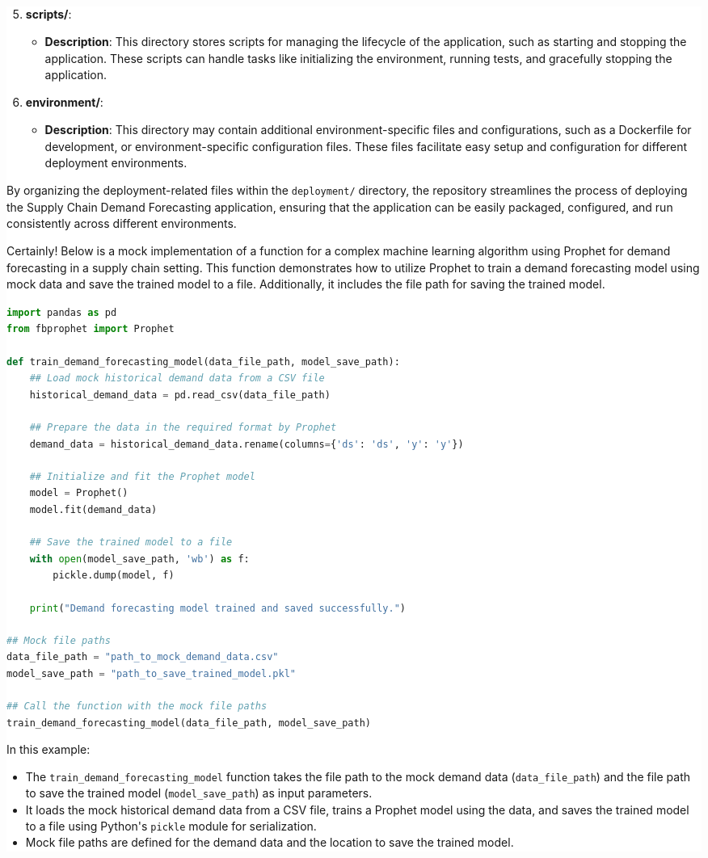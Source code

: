 5. **scripts/**:
   - **Description**: This directory stores scripts for managing the lifecycle of the application, such as starting and stopping the application. These scripts can handle tasks like initializing the environment, running tests, and gracefully stopping the application.

6. **environment/**:
   - **Description**: This directory may contain additional environment-specific files and configurations, such as a Dockerfile for development, or environment-specific configuration files. These files facilitate easy setup and configuration for different deployment environments.

By organizing the deployment-related files within the `deployment/` directory, the repository streamlines the process of deploying the Supply Chain Demand Forecasting application, ensuring that the application can be easily packaged, configured, and run consistently across different environments.

Certainly! Below is a mock implementation of a function for a complex machine learning algorithm using Prophet for demand forecasting in a supply chain setting. This function demonstrates how to utilize Prophet to train a demand forecasting model using mock data and save the trained model to a file. Additionally, it includes the file path for saving the trained model.

```python
import pandas as pd
from fbprophet import Prophet

def train_demand_forecasting_model(data_file_path, model_save_path):
    ## Load mock historical demand data from a CSV file
    historical_demand_data = pd.read_csv(data_file_path)

    ## Prepare the data in the required format by Prophet
    demand_data = historical_demand_data.rename(columns={'ds': 'ds', 'y': 'y'})

    ## Initialize and fit the Prophet model
    model = Prophet()
    model.fit(demand_data)

    ## Save the trained model to a file
    with open(model_save_path, 'wb') as f:
        pickle.dump(model, f)
    
    print("Demand forecasting model trained and saved successfully.")

## Mock file paths
data_file_path = "path_to_mock_demand_data.csv"
model_save_path = "path_to_save_trained_model.pkl"

## Call the function with the mock file paths
train_demand_forecasting_model(data_file_path, model_save_path)
```

In this example:
- The `train_demand_forecasting_model` function takes the file path to the mock demand data (`data_file_path`) and the file path to save the trained model (`model_save_path`) as input parameters.
- It loads the mock historical demand data from a CSV file, trains a Prophet model using the data, and saves the trained model to a file using Python's `pickle` module for serialization.
- Mock file paths are defined for the demand data and the location to save the trained model.

